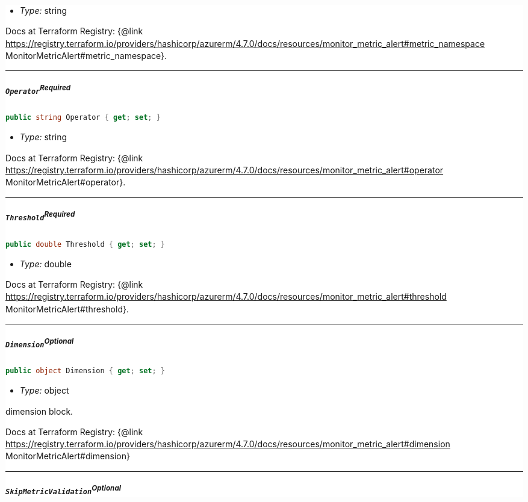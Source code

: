 - *Type:* string

Docs at Terraform Registry: {@link https://registry.terraform.io/providers/hashicorp/azurerm/4.7.0/docs/resources/monitor_metric_alert#metric_namespace MonitorMetricAlert#metric_namespace}.

---

##### `Operator`<sup>Required</sup> <a name="Operator" id="@cdktf/provider-azurerm.monitorMetricAlert.MonitorMetricAlertCriteria.property.operator"></a>

```csharp
public string Operator { get; set; }
```

- *Type:* string

Docs at Terraform Registry: {@link https://registry.terraform.io/providers/hashicorp/azurerm/4.7.0/docs/resources/monitor_metric_alert#operator MonitorMetricAlert#operator}.

---

##### `Threshold`<sup>Required</sup> <a name="Threshold" id="@cdktf/provider-azurerm.monitorMetricAlert.MonitorMetricAlertCriteria.property.threshold"></a>

```csharp
public double Threshold { get; set; }
```

- *Type:* double

Docs at Terraform Registry: {@link https://registry.terraform.io/providers/hashicorp/azurerm/4.7.0/docs/resources/monitor_metric_alert#threshold MonitorMetricAlert#threshold}.

---

##### `Dimension`<sup>Optional</sup> <a name="Dimension" id="@cdktf/provider-azurerm.monitorMetricAlert.MonitorMetricAlertCriteria.property.dimension"></a>

```csharp
public object Dimension { get; set; }
```

- *Type:* object

dimension block.

Docs at Terraform Registry: {@link https://registry.terraform.io/providers/hashicorp/azurerm/4.7.0/docs/resources/monitor_metric_alert#dimension MonitorMetricAlert#dimension}

---

##### `SkipMetricValidation`<sup>Optional</sup> <a name="SkipMetricValidation" id="@cdktf/provider-azurerm.monitorMetricAlert.MonitorMetricAlertCriteria.property.skipMetricValidation"></a>
